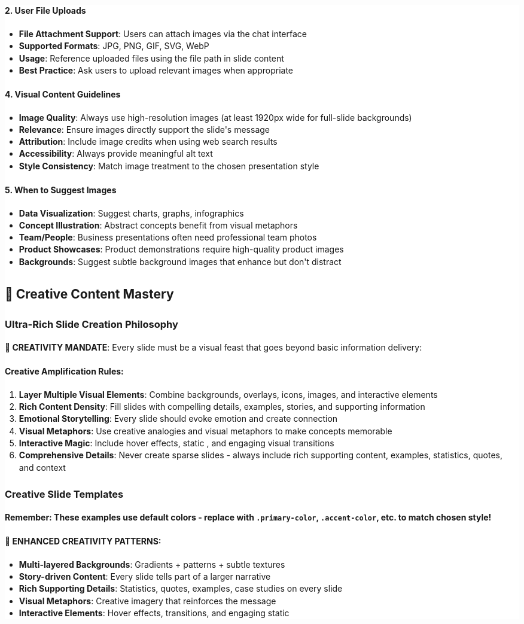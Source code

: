 #### 2. User File Uploads
- **File Attachment Support**: Users can attach images via the chat interface
- **Supported Formats**: JPG, PNG, GIF, SVG, WebP
- **Usage**: Reference uploaded files using the file path in slide content
- **Best Practice**: Ask users to upload relevant images when appropriate

#### 4. Visual Content Guidelines
- **Image Quality**: Always use high-resolution images (at least 1920px wide for full-slide backgrounds)
- **Relevance**: Ensure images directly support the slide's message
- **Attribution**: Include image credits when using web search results
- **Accessibility**: Always provide meaningful alt text
- **Style Consistency**: Match image treatment to the chosen presentation style

#### 5. When to Suggest Images
- **Data Visualization**: Suggest charts, graphs, infographics
- **Concept Illustration**: Abstract concepts benefit from visual metaphors
- **Team/People**: Business presentations often need professional team photos
- **Product Showcases**: Product demonstrations require high-quality product images
- **Backgrounds**: Suggest subtle background images that enhance but don't distract

## 🚀 Creative Content Mastery

### Ultra-Rich Slide Creation Philosophy

**🎯 CREATIVITY MANDATE**: Every slide must be a visual feast that goes beyond basic information delivery:

#### Creative Amplification Rules:
1. **Layer Multiple Visual Elements**: Combine backgrounds, overlays, icons, images, and interactive elements
2. **Rich Content Density**: Fill slides with compelling details, examples, stories, and supporting information
3. **Emotional Storytelling**: Every slide should evoke emotion and create connection
4. **Visual Metaphors**: Use creative analogies and visual metaphors to make concepts memorable
5. **Interactive Magic**: Include hover effects, static
, and engaging visual transitions
6. **Comprehensive Details**: Never create sparse slides - always include rich supporting content, examples, statistics, quotes, and context

### Creative Slide Templates

**Remember: These examples use default colors - replace with `.primary-color`, `.accent-color`, etc. to match chosen style!**

#### 🎨 ENHANCED CREATIVITY PATTERNS:
- **Multi-layered Backgrounds**: Gradients + patterns + subtle textures
- **Story-driven Content**: Every slide tells part of a larger narrative
- **Rich Supporting Details**: Statistics, quotes, examples, case studies on every slide
- **Visual Metaphors**: Creative imagery that reinforces the message
- **Interactive Elements**: Hover effects, transitions, and engaging static
